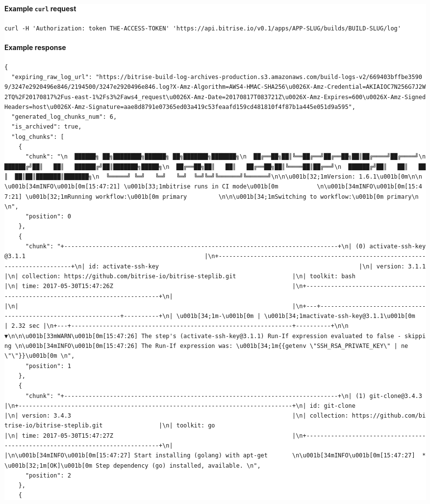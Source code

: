 
#### Example `curl` request

```
curl -H 'Authorization: token THE-ACCESS-TOKEN' 'https://api.bitrise.io/v0.1/apps/APP-SLUG/builds/BUILD-SLUG/log'
```

#### Example response

```
{
  "expiring_raw_log_url": "https://bitrise-build-log-archives-production.s3.amazonaws.com/build-logs-v2/669403bffbe35909/3247e2920496e846/2194500/3247e2920496e846.log?X-Amz-Algorithm=AWS4-HMAC-SHA256\u0026X-Amz-Credential=AKIAIOC7N256G7J2W2TQ%2F20170817%2Fus-east-1%2Fs3%2Faws4_request\u0026X-Amz-Date=20170817T083721Z\u0026X-Amz-Expires=600\u0026X-Amz-SignedHeaders=host\u0026X-Amz-Signature=aae8d8791e07365ed03a419c53feaafd159cd481810f4f87b1a445e051d9a595",
  "generated_log_chunks_num": 6,
  "is_archived": true,
  "log_chunks": [
    {
      "chunk": "\n  ██████╗ ██╗████████╗██████╗ ██╗███████╗███████╗\n  ██╔══██╗██║╚══██╔══╝██╔══██╗██║██╔════╝██╔════╝\n  ██████╔╝██║   ██║   ██████╔╝██║███████╗█████╗\n  ██╔══██╗██║   ██║   ██╔══██╗██║╚════██║██╔══╝\n  ██████╔╝██║   ██║   ██║  ██║██║███████║███████╗\n  ╚═════╝ ╚═╝   ╚═╝   ╚═╝  ╚═╝╚═╝╚══════╝╚══════╝\n\n\u001b[32;1mVersion: 1.6.1\u001b[0m\n\n\u001b[34mINFO\u001b[0m[15:47:21] \u001b[33;1mbitrise runs in CI mode\u001b[0m           \n\u001b[34mINFO\u001b[0m[15:47:21] \u001b[32;1mRunning workflow:\u001b[0m primary         \n\n\u001b[34;1mSwitching to workflow:\u001b[0m primary\n\n",
      "position": 0
    },
    {
      "chunk": "+------------------------------------------------------------------------------+\n| (0) activate-ssh-key@3.1.1                                                   |\n+------------------------------------------------------------------------------+\n| id: activate-ssh-key                                                         |\n| version: 3.1.1                                                               |\n| collection: https://github.com/bitrise-io/bitrise-steplib.git                |\n| toolkit: bash                                                                |\n| time: 2017-05-30T15:47:26Z                                                   |\n+------------------------------------------------------------------------------+\n|                                                                              |\n|                                                                              |\n+---+---------------------------------------------------------------+----------+\n| \u001b[34;1m-\u001b[0m | \u001b[34;1mactivate-ssh-key@3.1.1\u001b[0m                                        | 2.32 sec |\n+---+---------------------------------------------------------------+----------+\n\n                                          ▼\n\n\u001b[33mWARN\u001b[0m[15:47:26] The step's (activate-ssh-key@3.1.1) Run-If expression evaluated to false - skipping \n\u001b[34mINFO\u001b[0m[15:47:26] The Run-If expression was: \u001b[34;1m{{getenv \"SSH_RSA_PRIVATE_KEY\" | ne \"\"}}\u001b[0m \n",
      "position": 1
    },
    {
      "chunk": "+------------------------------------------------------------------------------+\n| (1) git-clone@3.4.3                                                          |\n+------------------------------------------------------------------------------+\n| id: git-clone                                                                |\n| version: 3.4.3                                                               |\n| collection: https://github.com/bitrise-io/bitrise-steplib.git                |\n| toolkit: go                                                                  |\n| time: 2017-05-30T15:47:27Z                                                   |\n+------------------------------------------------------------------------------+\n|                                                                              |\n\u001b[34mINFO\u001b[0m[15:47:27] Start installing (golang) with apt-get       \n\u001b[34mINFO\u001b[0m[15:47:27]  * \u001b[32;1m[OK]\u001b[0m Step dependency (go) installed, available. \n",
      "position": 2
    },
    {
```